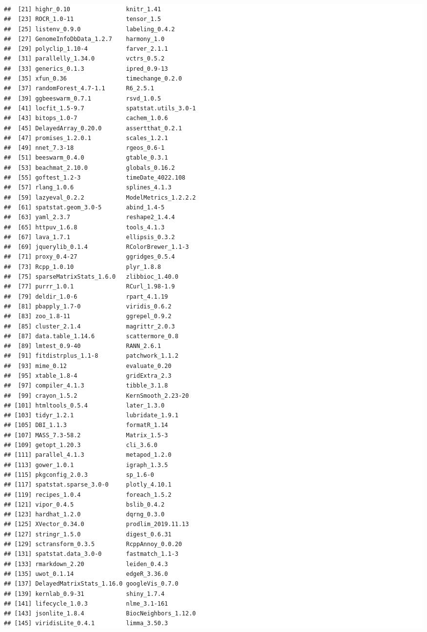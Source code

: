 ```
##  [21] highr_0.10                knitr_1.41               
##  [23] ROCR_1.0-11               tensor_1.5               
##  [25] listenv_0.9.0             labeling_0.4.2           
##  [27] GenomeInfoDbData_1.2.7    harmony_1.0              
##  [29] polyclip_1.10-4           farver_2.1.1             
##  [31] parallelly_1.34.0         vctrs_0.5.2              
##  [33] generics_0.1.3            ipred_0.9-13             
##  [35] xfun_0.36                 timechange_0.2.0         
##  [37] randomForest_4.7-1.1      R6_2.5.1                 
##  [39] ggbeeswarm_0.7.1          rsvd_1.0.5               
##  [41] locfit_1.5-9.7            spatstat.utils_3.0-1     
##  [43] bitops_1.0-7              cachem_1.0.6             
##  [45] DelayedArray_0.20.0       assertthat_0.2.1         
##  [47] promises_1.2.0.1          scales_1.2.1             
##  [49] nnet_7.3-18               rgeos_0.6-1              
##  [51] beeswarm_0.4.0            gtable_0.3.1             
##  [53] beachmat_2.10.0           globals_0.16.2           
##  [55] goftest_1.2-3             timeDate_4022.108        
##  [57] rlang_1.0.6               splines_4.1.3            
##  [59] lazyeval_0.2.2            ModelMetrics_1.2.2.2     
##  [61] spatstat.geom_3.0-5       abind_1.4-5              
##  [63] yaml_2.3.7                reshape2_1.4.4           
##  [65] httpuv_1.6.8              tools_4.1.3              
##  [67] lava_1.7.1                ellipsis_0.3.2           
##  [69] jquerylib_0.1.4           RColorBrewer_1.1-3       
##  [71] proxy_0.4-27              ggridges_0.5.4           
##  [73] Rcpp_1.0.10               plyr_1.8.8               
##  [75] sparseMatrixStats_1.6.0   zlibbioc_1.40.0          
##  [77] purrr_1.0.1               RCurl_1.98-1.9           
##  [79] deldir_1.0-6              rpart_4.1.19             
##  [81] pbapply_1.7-0             viridis_0.6.2            
##  [83] zoo_1.8-11                ggrepel_0.9.2            
##  [85] cluster_2.1.4             magrittr_2.0.3           
##  [87] data.table_1.14.6         scattermore_0.8          
##  [89] lmtest_0.9-40             RANN_2.6.1               
##  [91] fitdistrplus_1.1-8        patchwork_1.1.2          
##  [93] mime_0.12                 evaluate_0.20            
##  [95] xtable_1.8-4              gridExtra_2.3            
##  [97] compiler_4.1.3            tibble_3.1.8             
##  [99] crayon_1.5.2              KernSmooth_2.23-20       
## [101] htmltools_0.5.4           later_1.3.0              
## [103] tidyr_1.2.1               lubridate_1.9.1          
## [105] DBI_1.1.3                 formatR_1.14             
## [107] MASS_7.3-58.2             Matrix_1.5-3             
## [109] getopt_1.20.3             cli_3.6.0                
## [111] parallel_4.1.3            metapod_1.2.0            
## [113] gower_1.0.1               igraph_1.3.5             
## [115] pkgconfig_2.0.3           sp_1.6-0                 
## [117] spatstat.sparse_3.0-0     plotly_4.10.1            
## [119] recipes_1.0.4             foreach_1.5.2            
## [121] vipor_0.4.5               bslib_0.4.2              
## [123] hardhat_1.2.0             dqrng_0.3.0              
## [125] XVector_0.34.0            prodlim_2019.11.13       
## [127] stringr_1.5.0             digest_0.6.31            
## [129] sctransform_0.3.5         RcppAnnoy_0.0.20         
## [131] spatstat.data_3.0-0       fastmatch_1.1-3          
## [133] rmarkdown_2.20            leiden_0.4.3             
## [135] uwot_0.1.14               edgeR_3.36.0             
## [137] DelayedMatrixStats_1.16.0 googleVis_0.7.0          
## [139] kernlab_0.9-31            shiny_1.7.4              
## [141] lifecycle_1.0.3           nlme_3.1-161             
## [143] jsonlite_1.8.4            BiocNeighbors_1.12.0     
## [145] viridisLite_0.4.1         limma_3.50.3             
```